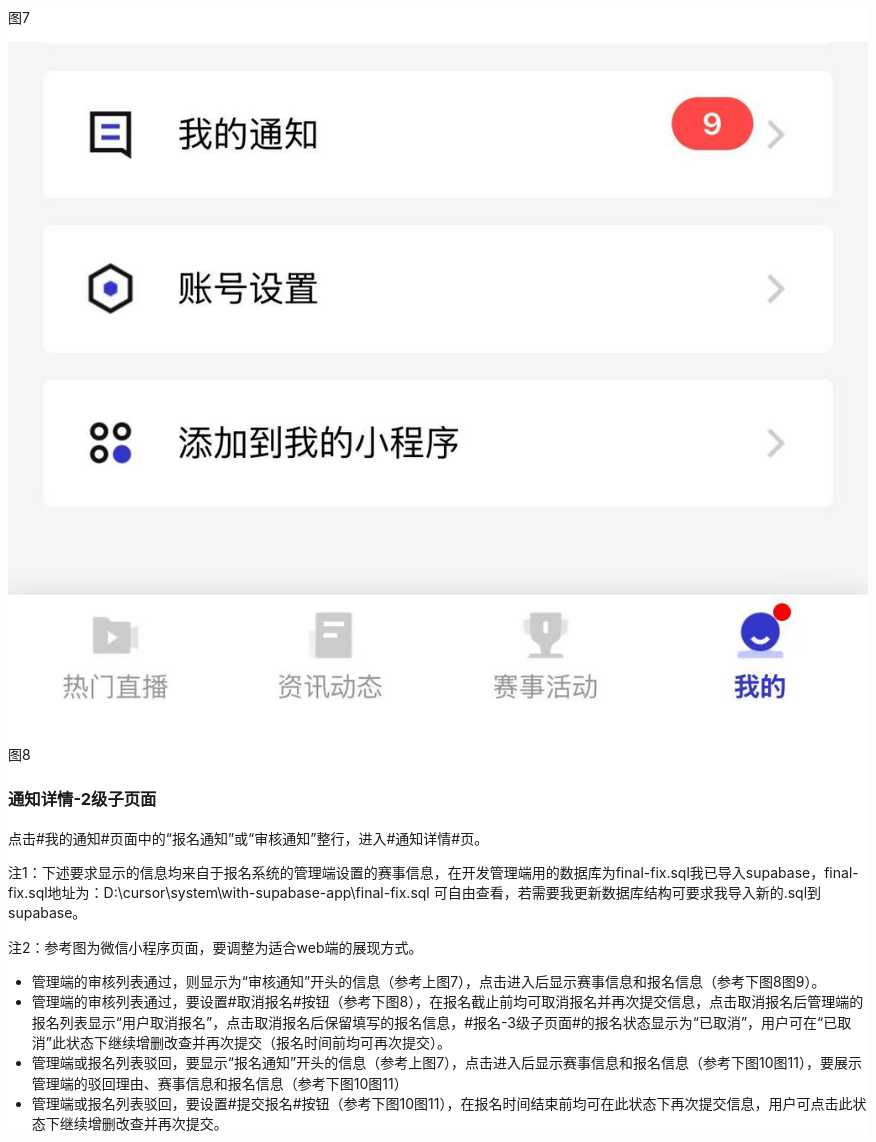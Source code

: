 图7

![图8](95b2791643f02b9fe18f9c6658c01d37.jpg)

图8

### 通知详情-2级子页面

点击#我的通知#页面中的“报名通知”或“审核通知”整行，进入#通知详情#页。

注1：下述要求显示的信息均来自于报名系统的管理端设置的赛事信息，在开发管理端用的数据库为final-fix.sql我已导入supabase，final-fix.sql地址为：D:\cursor\system\with-supabase-app\final-fix.sql 可自由查看，若需要我更新数据库结构可要求我导入新的.sql到 supabase。

注2：参考图为微信小程序页面，要调整为适合web端的展现方式。

- 管理端的审核列表通过，则显示为“审核通知”开头的信息（参考上图7），点击进入后显示赛事信息和报名信息（参考下图8图9）。
- 管理端的审核列表通过，要设置#取消报名#按钮（参考下图8），在报名截止前均可取消报名并再次提交信息，点击取消报名后管理端的报名列表显示“用户取消报名”，点击取消报名后保留填写的报名信息，#报名-3级子页面#的报名状态显示为“已取消”，用户可在“已取消”此状态下继续增删改查并再次提交（报名时间前均可再次提交）。
- 管理端或报名列表驳回，要显示“报名通知”开头的信息（参考上图7），点击进入后显示赛事信息和报名信息（参考下图10图11），要展示管理端的驳回理由、赛事信息和报名信息（参考下图10图11）
- 管理端或报名列表驳回，要设置#提交报名#按钮（参考下图10图11），在报名时间结束前均可在此状态下再次提交信息，用户可点击此状态下继续增删改查并再次提交。
